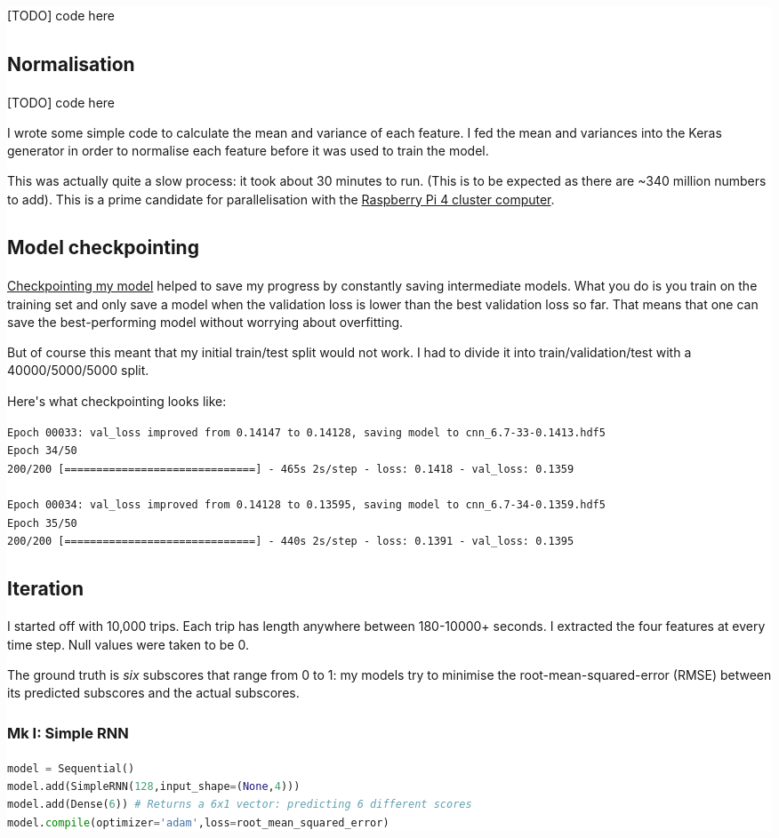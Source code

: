 [TODO] code here

## Normalisation

[TODO] code here

I wrote some simple code to calculate the mean and variance of each feature. I
fed the mean and variances into the Keras generator in order to normalise each
feature before it was used to train the model.

This was actually quite a slow process: it took about 30 minutes to run. (This
is to be expected as there are ~340 million numbers to add). This is a prime
candidate for parallelisation with the [Raspberry Pi 4 cluster
computer](2019/09/12/big-data-analysis-on-a-distributed-raspi-cluster.html).

## Model checkpointing

[Checkpointing my
model](https://machinelearningmastery.com/check-point-deep-learning-models-keras/)
helped to save my progress by constantly saving intermediate models. What you
do is you train on the training set and only save a model when the validation
loss is lower than the best validation loss so far. That means that one can
save the best-performing model without worrying about overfitting.

But of course this meant that my initial train/test split would not work. I had
to divide it into train/validation/test with a 40000/5000/5000 split.

Here's what checkpointing looks like:

```
Epoch 00033: val_loss improved from 0.14147 to 0.14128, saving model to cnn_6.7-33-0.1413.hdf5
Epoch 34/50
200/200 [==============================] - 465s 2s/step - loss: 0.1418 - val_loss: 0.1359

Epoch 00034: val_loss improved from 0.14128 to 0.13595, saving model to cnn_6.7-34-0.1359.hdf5
Epoch 35/50
200/200 [==============================] - 440s 2s/step - loss: 0.1391 - val_loss: 0.1395
```

## Iteration

I started off with 10,000 trips. Each trip has length anywhere between
180-10000+ seconds. I extracted the four features at every time step. Null
values were taken to be 0.

The ground truth is _six_ subscores that range from 0 to 1: my models try to
minimise the root-mean-squared-error (RMSE) between its predicted subscores and
the actual subscores.

### Mk I: Simple RNN

```python
model = Sequential()
model.add(SimpleRNN(128,input_shape=(None,4)))
model.add(Dense(6)) # Returns a 6x1 vector: predicting 6 different scores
model.compile(optimizer='adam',loss=root_mean_squared_error)
```


[^1]: I watched [this Youtube talk](https://www.youtube.com/watch?v=MiiWzJE0fEA) on a probabilistic programming language that can _infer_ missing data using Bayesian techniques. This is definitely something I want to explore.